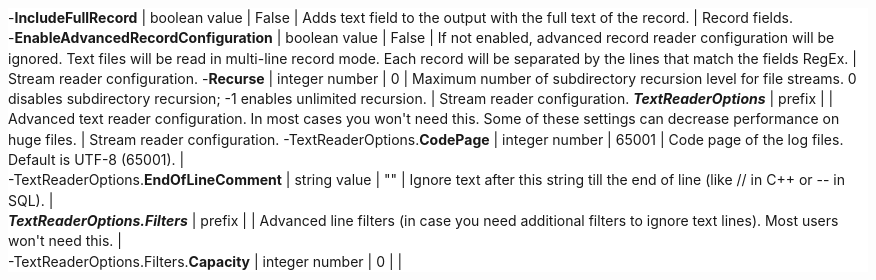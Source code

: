  -**IncludeFullRecord**                                                                | boolean value                                                                                                                                                                                                                            | False             | Adds text field to the output with the full text of the record.                                                                                                                                                                                                                                                                                                                   | Record fields.              
 -**EnableAdvancedRecordConfiguration**                                                | boolean value                                                                                                                                                                                                                            | False             | If not enabled, advanced record reader configuration will be ignored. Text files will be read in multi-line record mode. Each record will be separated by the lines that match the fields RegEx.                                                                                                                                                                                  | Stream reader configuration.
 -**Recurse**                                                                          | integer number                                                                                                                                                                                                                           | 0                 | Maximum number of subdirectory recursion level for file streams. 0 disables subdirectory recursion; -1 enables unlimited recursion.                                                                                                                                                                                                                                               | Stream reader configuration.
 ***TextReaderOptions***                                                               | prefix                                                                                                                                                                                                                                   |                   | Advanced text reader configuration. In most cases you won't need this. Some of these settings can decrease performance on huge files.                                                                                                                                                                                                                                             | Stream reader configuration.
 -TextReaderOptions.**CodePage**                                                       | integer number                                                                                                                                                                                                                           | 65001             | Code page of the log files. Default is UTF-8 (65001).                                                                                                                                                                                                                                                                                                                             |                             
 -TextReaderOptions.**EndOfLineComment**                                               | string value                                                                                                                                                                                                                             | ""                | Ignore text after this string till the end of line (like // in C++ or -- in SQL).                                                                                                                                                                                                                                                                                                 |                             
 ***TextReaderOptions.Filters***                                                       | prefix                                                                                                                                                                                                                                   |                   | Advanced line filters (in case you need additional filters to ignore text lines). Most users won't need this.                                                                                                                                                                                                                                                                     |                             
 -TextReaderOptions.Filters.**Capacity**                                               | integer number                                                                                                                                                                                                                           | 0                 |                                                                                                                                                                                                                                                                                                                                                                                   |                             